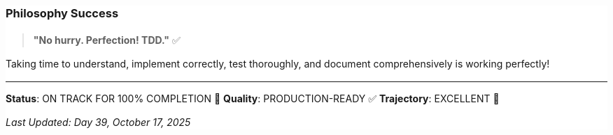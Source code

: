 ### Philosophy Success
> **"No hurry. Perfection! TDD."** ✅

Taking time to understand, implement correctly, test thoroughly, and document comprehensively is working perfectly!

---

**Status**: ON TRACK FOR 100% COMPLETION 🎯
**Quality**: PRODUCTION-READY ✅
**Trajectory**: EXCELLENT 🚀

*Last Updated: Day 39, October 17, 2025*

